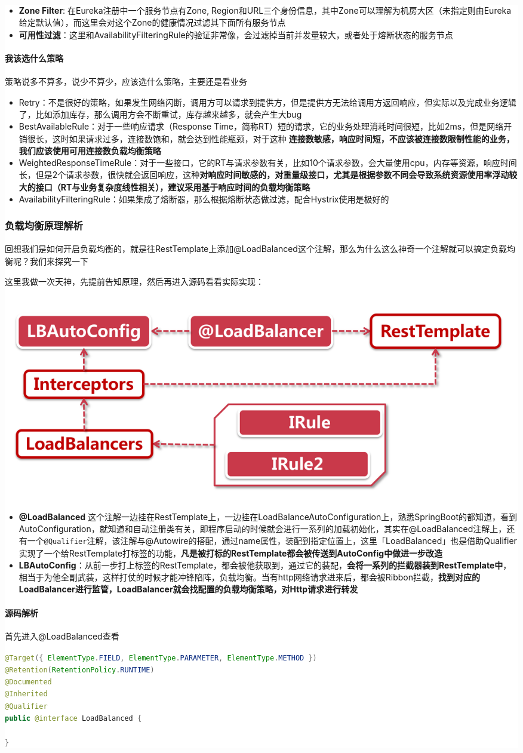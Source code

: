 - **Zone Filter**: 在Eureka注册中一个服务节点有Zone, Region和URL三个身份信息，其中Zone可以理解为机房大区（未指定则由Eureka给定默认值），而这里会对这个Zone的健康情况过滤其下面所有服务节点
- **可用性过滤**：这里和AvailabilityFilteringRule的验证非常像，会过滤掉当前并发量较大，或者处于熔断状态的服务节点

#### 我该选什么策略

策略说多不算多，说少不算少，应该选什么策略，主要还是看业务

- Retry：不是很好的策略，如果发生网络闪断，调用方可以请求到提供方，但是提供方无法给调用方返回响应，但实际以及完成业务逻辑了，比如添加库存，那么调用方会不断重试，库存越来越多，就会产生大bug
- BestAvailableRule：对于一些响应请求（Response Time，简称RT）短的请求，它的业务处理消耗时间很短，比如2ms，但是网络开销很长，这时如果请求过多，连接数饱和，就会达到性能瓶颈，对于这种 **连接数敏感，响应时间短，不应该被连接数限制性能的业务，我们应该使用可用连接数负载均衡策略**
- WeightedResponseTimeRule：对于一些接口，它的RT与请求参数有关，比如10个请求参数，会大量使用cpu，内存等资源，响应时间长，但是2个请求参数，很快就会返回响应，这种**对响应时间敏感的，对重量级接口，尤其是根据参数不同会导致系统资源使用率浮动较大的接口（RT与业务复杂度线性相关），建议采用基于响应时间的负载均衡策略**
- AvailabilityFilteringRule：如果集成了熔断器，那么根据熔断状态做过滤，配合Hystrix使用是极好的

### 负载均衡原理解析

回想我们是如何开启负载均衡的，就是往RestTemplate上添加@LoadBalanced这个注解，那么为什么这么神奇一个注解就可以搞定负载均衡呢？我们来探究一下

这里我做一次天神，先提前告知原理，然后再进入源码看看实际实现：

![图片描述](image/5e12e63009550a2029541170.png)

- **@LoadBalanced** 这个注解一边挂在RestTemplate上，一边挂在LoadBalanceAutoConfiguration上，熟悉SpringBoot的都知道，看到AutoConfiguration，就知道和自动注册类有关，即程序启动的时候就会进行一系列的加载初始化，其实在@LoadBalanced注解上，还有一个`@Qualifier`注解，该注解与@Autowire的搭配，通过name属性，装配到指定位置上，这里「LoadBalanced」也是借助Qualifier实现了一个给RestTemplate打标签的功能，**凡是被打标的RestTemplate都会被传送到AutoConfig中做进一步改造**
- **LBAutoConfig**：从前一步打上标签的RestTemplate，都会被他获取到，通过它的装配，**会将一系列的拦截器装到RestTemplate中**，相当于为他全副武装，这样打仗的时候才能冲锋陷阵，负载均衡。当有http网络请求进来后，都会被Ribbon拦截，**找到对应的LoadBalancer进行监管，LoadBalancer就会找配置的负载均衡策略，对Http请求进行转发**

#### 源码解析

首先进入@LoadBalanced查看

```java
@Target({ ElementType.FIELD, ElementType.PARAMETER, ElementType.METHOD })
@Retention(RetentionPolicy.RUNTIME)
@Documented
@Inherited
@Qualifier
public @interface LoadBalanced {

}
```
